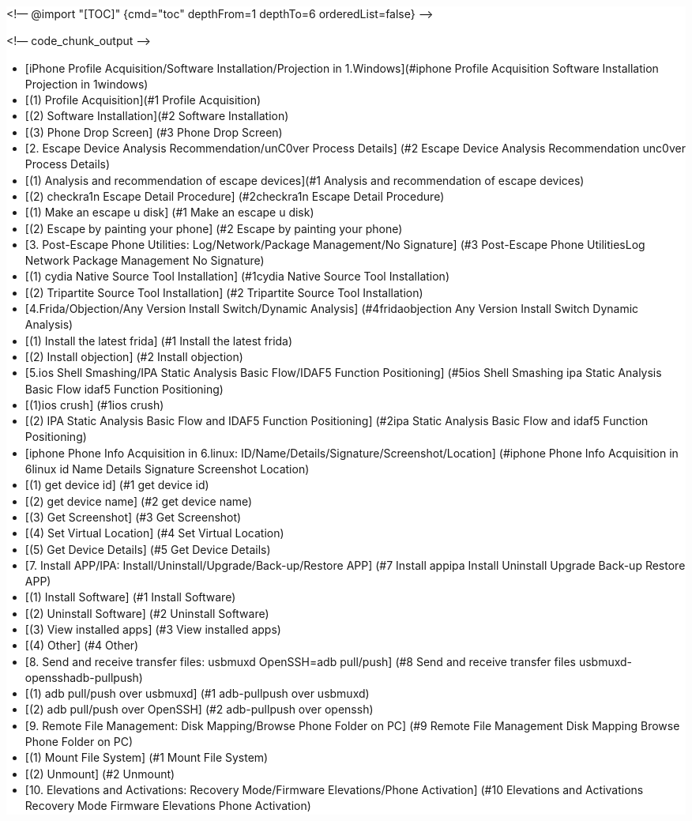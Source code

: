 
<!— @import "[TOC]" {cmd="toc" depthFrom=1 depthTo=6 orderedList=false} —>

<!— code_chunk_output —>

- [iPhone Profile Acquisition/Software Installation/Projection in 1.Windows](#iphone Profile Acquisition Software Installation Projection in 1windows)
- [(1) Profile Acquisition](#1 Profile Acquisition)
- [(2) Software Installation](#2 Software Installation)
- [(3) Phone Drop Screen] (#3 Phone Drop Screen)
- [2. Escape Device Analysis Recommendation/unC0ver Process Details] (#2 Escape Device Analysis Recommendation unc0ver Process Details)
- [(1) Analysis and recommendation of escape devices](#1 Analysis and recommendation of escape devices)
- [(2) checkra1n Escape Detail Procedure] (#2checkra1n Escape Detail Procedure)
- [(1) Make an escape u disk] (#1 Make an escape u disk)
- [(2) Escape by painting your phone] (#2 Escape by painting your phone)
- [3. Post-Escape Phone Utilities: Log/Network/Package Management/No Signature] (#3 Post-Escape Phone UtilitiesLog Network Package Management No Signature)
- [(1) cydia Native Source Tool Installation] (#1cydia Native Source Tool Installation)
- [(2) Tripartite Source Tool Installation] (#2 Tripartite Source Tool Installation)
- [4.Frida/Objection/Any Version Install Switch/Dynamic Analysis] (#4fridaobjection Any Version Install Switch Dynamic Analysis)
- [(1) Install the latest frida] (#1 Install the latest frida)
- [(2) Install objection] (#2 Install objection)
- [5.ios Shell Smashing/IPA Static Analysis Basic Flow/IDAF5 Function Positioning] (#5ios Shell Smashing ipa Static Analysis Basic Flow idaf5 Function Positioning)
- [(1)ios crush] (#1ios crush)
- [(2) IPA Static Analysis Basic Flow and IDAF5 Function Positioning] (#2ipa Static Analysis Basic Flow and idaf5 Function Positioning)
- [iphone Phone Info Acquisition in 6.linux: ID/Name/Details/Signature/Screenshot/Location] (#iphone Phone Info Acquisition in 6linux id Name Details Signature Screenshot Location)
- [(1) get device id] (#1 get device id)
- [(2) get device name] (#2 get device name)
- [(3) Get Screenshot] (#3 Get Screenshot)
- [(4) Set Virtual Location] (#4 Set Virtual Location)
- [(5) Get Device Details] (#5 Get Device Details)
- [7. Install APP/IPA: Install/Uninstall/Upgrade/Back-up/Restore APP] (#7 Install appipa Install Uninstall Upgrade Back-up Restore APP)
- [(1) Install Software] (#1 Install Software)
- [(2) Uninstall Software] (#2 Uninstall Software)
- [(3) View installed apps] (#3 View installed apps)
- [(4) Other] (#4 Other)
- [8. Send and receive transfer files: usbmuxd OpenSSH=adb pull/push] (#8 Send and receive transfer files usbmuxd-opensshadb-pullpush)
- [(1) adb pull/push over usbmuxd] (#1 adb-pullpush over usbmuxd)
- [(2) adb pull/push over OpenSSH] (#2 adb-pullpush over openssh)
- [9. Remote File Management: Disk Mapping/Browse Phone Folder on PC] (#9 Remote File Management Disk Mapping Browse Phone Folder on PC)
- [(1) Mount File System] (#1 Mount File System)
- [(2) Unmount] (#2 Unmount)
- [10. Elevations and Activations: Recovery Mode/Firmware Elevations/Phone Activation] (#10 Elevations and Activations Recovery Mode Firmware Elevations Phone Activation)
